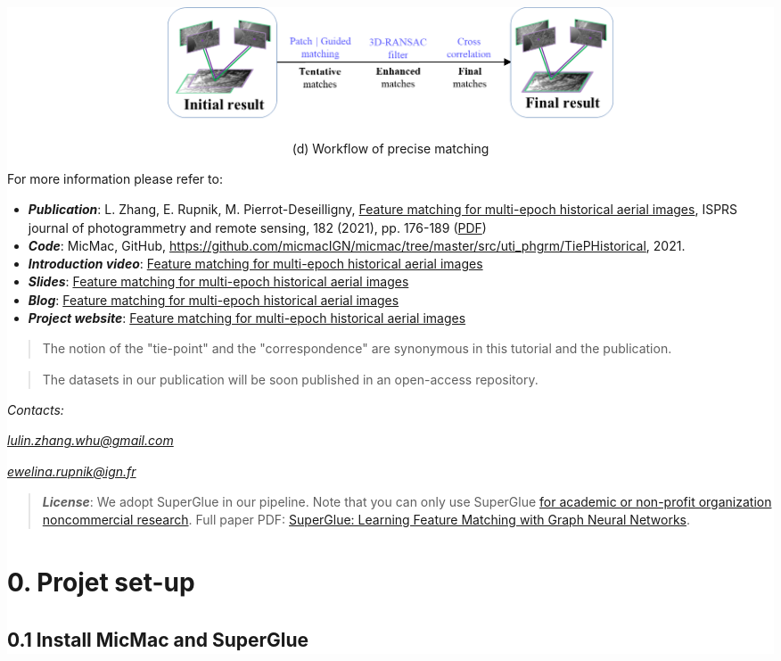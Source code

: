 <p align="center">  <img src="Images/4.png" width="500"> </p>
<p align="center"> (d) Workflow of precise matching </p>

For more information please refer to: 

* ***Publication***: L. Zhang, E. Rupnik, M. Pierrot-Deseilligny, [Feature matching for multi-epoch historical aerial images](https://www.sciencedirect.com/science/article/pii/S0924271621002707), ISPRS journal of photogrammetry and remote sensing, 182 (2021), pp. 176-189 ([PDF](https://arxiv.org/abs/2112.04255))
* ***Code***: MicMac, GitHub, https://github.com/micmacIGN/micmac/tree/master/src/uti_phgrm/TiePHistorical, 2021.
* ***Introduction video***: [Feature matching for multi-epoch historical aerial images](https://youtu.be/YnF-F0UJaSM)
* ***Slides***: [Feature matching for multi-epoch historical aerial images](https://drive.google.com/uc?id=16sJZiY3sTZSRZKBzpy2IHVloCLj6pEwP)
* ***Blog***: [Feature matching for multi-epoch historical aerial images](https://rfpt-sfpt.github.io/blog/feature%20matching/historical%20images/multi-epoch/pose%20estimation/self-calibration/2021/11/17/Lulin-ZHANG-LaSTIG.html)
* ***Project website***: [Feature matching for multi-epoch historical aerial images](https://www.umr-lastig.fr/ewelina-rupnik/historicalfeatures.html)

> The notion of the "tie-point" and the "correspondence" are synonymous in this tutorial and the publication.

> The datasets in our publication will be soon published in an open-access repository.

*Contacts:* 

*lulin.zhang.whu@gmail.com*

*ewelina.rupnik@ign.fr* 

 

> ***License***: We adopt SuperGlue in our pipeline. Note that you can only use SuperGlue [for academic or non-profit organization noncommercial research](https://github.com/magicleap/SuperGluePretrainedNetwork/blob/master/LICENSE). Full paper PDF: [SuperGlue: Learning Feature Matching with Graph Neural Networks](https://arxiv.org/abs/1911.11763).

# 0. Projet set-up

## 0.1 Install MicMac and SuperGlue
